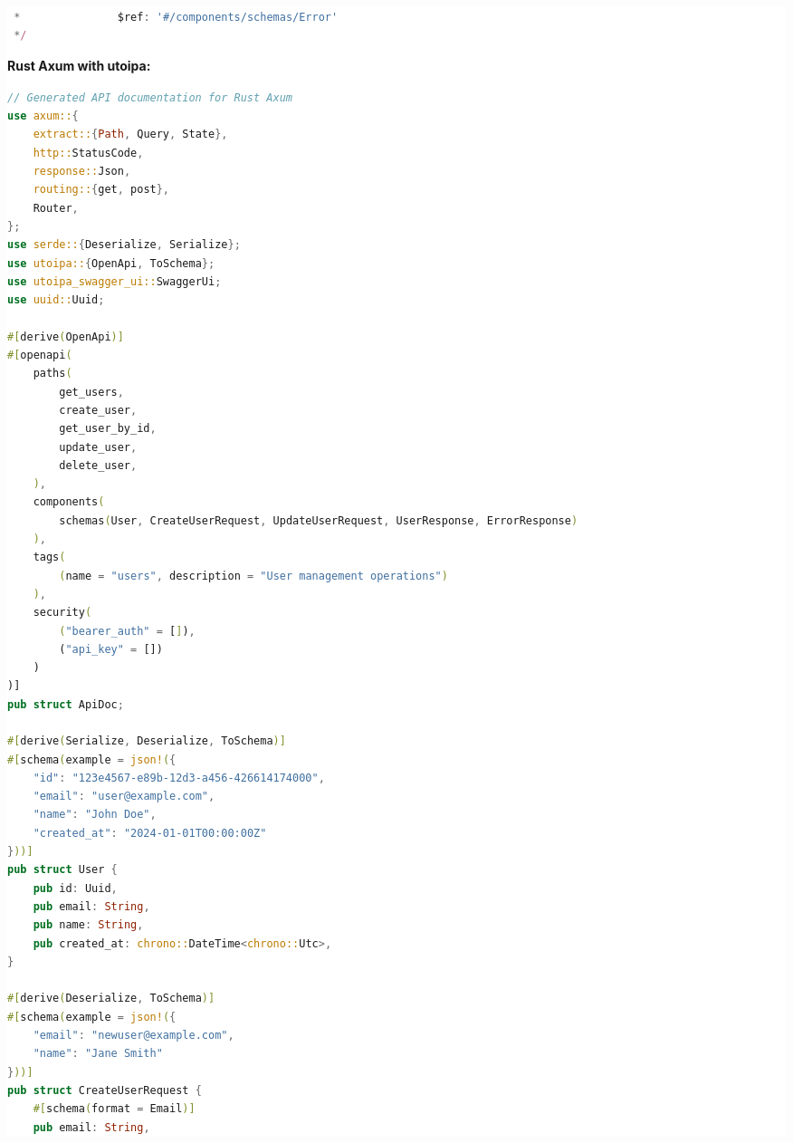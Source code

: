 ```typescript
 *               $ref: '#/components/schemas/Error'
 */
```

**Rust Axum with utoipa:**

```rust
// Generated API documentation for Rust Axum
use axum::{
    extract::{Path, Query, State},
    http::StatusCode,
    response::Json,
    routing::{get, post},
    Router,
};
use serde::{Deserialize, Serialize};
use utoipa::{OpenApi, ToSchema};
use utoipa_swagger_ui::SwaggerUi;
use uuid::Uuid;

#[derive(OpenApi)]
#[openapi(
    paths(
        get_users,
        create_user,
        get_user_by_id,
        update_user,
        delete_user,
    ),
    components(
        schemas(User, CreateUserRequest, UpdateUserRequest, UserResponse, ErrorResponse)
    ),
    tags(
        (name = "users", description = "User management operations")
    ),
    security(
        ("bearer_auth" = []),
        ("api_key" = [])
    )
)]
pub struct ApiDoc;

#[derive(Serialize, Deserialize, ToSchema)]
#[schema(example = json!({
    "id": "123e4567-e89b-12d3-a456-426614174000",
    "email": "user@example.com",
    "name": "John Doe",
    "created_at": "2024-01-01T00:00:00Z"
}))]
pub struct User {
    pub id: Uuid,
    pub email: String,
    pub name: String,
    pub created_at: chrono::DateTime<chrono::Utc>,
}

#[derive(Deserialize, ToSchema)]
#[schema(example = json!({
    "email": "newuser@example.com",
    "name": "Jane Smith"
}))]
pub struct CreateUserRequest {
    #[schema(format = Email)]
    pub email: String,
```